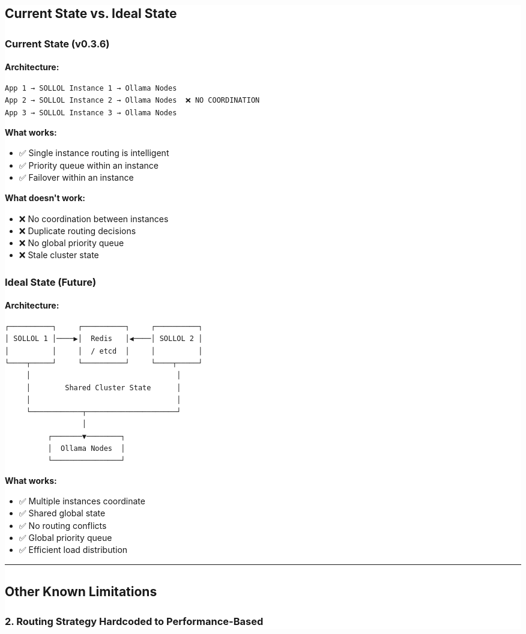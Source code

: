 
## Current State vs. Ideal State

### Current State (v0.3.6)

**Architecture:**
```
App 1 → SOLLOL Instance 1 → Ollama Nodes
App 2 → SOLLOL Instance 2 → Ollama Nodes  ❌ NO COORDINATION
App 3 → SOLLOL Instance 3 → Ollama Nodes
```

**What works:**
- ✅ Single instance routing is intelligent
- ✅ Priority queue within an instance
- ✅ Failover within an instance

**What doesn't work:**
- ❌ No coordination between instances
- ❌ Duplicate routing decisions
- ❌ No global priority queue
- ❌ Stale cluster state

### Ideal State (Future)

**Architecture:**
```
┌──────────┐     ┌──────────┐     ┌──────────┐
│ SOLLOL 1 │────▶│  Redis   │◀────│ SOLLOL 2 │
│          │     │  / etcd  │     │          │
└────┬─────┘     └──────────┘     └────┬─────┘
     │                                  │
     │        Shared Cluster State      │
     │                                  │
     └────────────┬─────────────────────┘
                  │
          ┌───────▼────────┐
          │  Ollama Nodes  │
          └────────────────┘
```

**What works:**
- ✅ Multiple instances coordinate
- ✅ Shared global state
- ✅ No routing conflicts
- ✅ Global priority queue
- ✅ Efficient load distribution

---

## Other Known Limitations

### 2. Routing Strategy Hardcoded to Performance-Based

